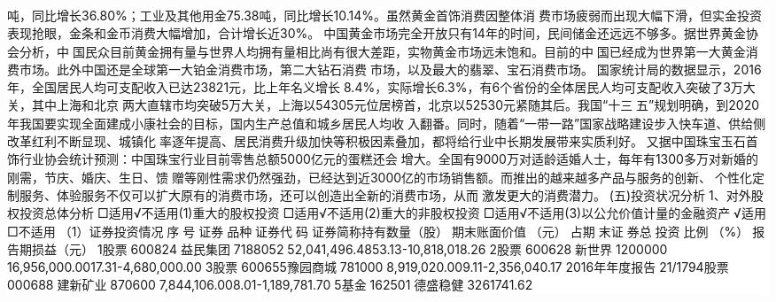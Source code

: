 吨，同比增长36.80%；工业及其他用金75.38吨，同比增长10.14%。虽然黄金首饰消费因整体消
费市场疲弱而出现大幅下滑，但实金投资表现抢眼，金条和金币消费大幅增加，合计增长近30%。
中国黄金市场完全开放只有14年的时间，民间储金还远远不够多。据世界黄金协会分析，中
国民众目前黄金拥有量与世界人均拥有量相比尚有很大差距，实物黄金市场远未饱和。目前的中
国已经成为世界第一大黄金消费市场。此外中国还是全球第一大铂金消费市场，第二大钻石消费
市场，以及最大的翡翠、宝石消费市场。
国家统计局的数据显示，2016年，全国居民人均可支配收入已达23821元，比上年名义增长
8.4%，实际增长6.3%，有6个省份的全体居民人均可支配收入突破了3万大关，其中上海和北京
两大直辖市均突破5万大关，上海以54305元位居榜首，北京以52530元紧随其后。我国“十三
五”规划明确，到2020年我国要实现全面建成小康社会的目标，国内生产总值和城乡居民人均收
入翻番。同时，随着“一带一路”国家战略建设步入快车道、供给侧改革红利不断显现、城镇化
率逐年提高、居民消费升级加快等积极因素叠加，都将给行业中长期发展带来实质利好。
又据中国珠宝玉石首饰行业协会统计预测：中国珠宝行业目前零售总额5000亿元的蛋糕还会
增大。全国有9000万对适龄适婚人士，每年有1300多万对新婚的刚需，节庆、婚庆、生日、馈
赠等刚性需求仍然强劲，已经达到近3000亿的市场销售额。而推出的越来越多产品与服务的创新、
个性化定制服务、体验服务不仅可以扩大原有的消费市场，还可以创造出全新的消费市场，从而
激发更大的消费潜力。
(五)投资状况分析
1、对外股权投资总体分析
□适用√不适用(1)重大的股权投资
□适用√不适用(2)重大的非股权投资
□适用√不适用(3)以公允价值计量的金融资产
√适用□不适用
（1）证券投资情况
序
号
证券
品种
证券代
码
证券简称持有数量（股）
期末账面价值
（元）
占期
末证
券总
投资
比例
（%）
报告期损益（元）
1股票
600824
益民集团
7188052
52,041,496.4853.13-10,818,018.26
2股票
600628
新世界
1200000
16,956,000.0017.31-4,680,000.00
3股票
600655豫园商城
781000
8,919,020.009.11-2,356,040.17
2016年年度报告
21/1794股票
000688
建新矿业
870600
7,844,106.008.01-1,189,781.70
5基金
162501
德盛稳健
3261741.62